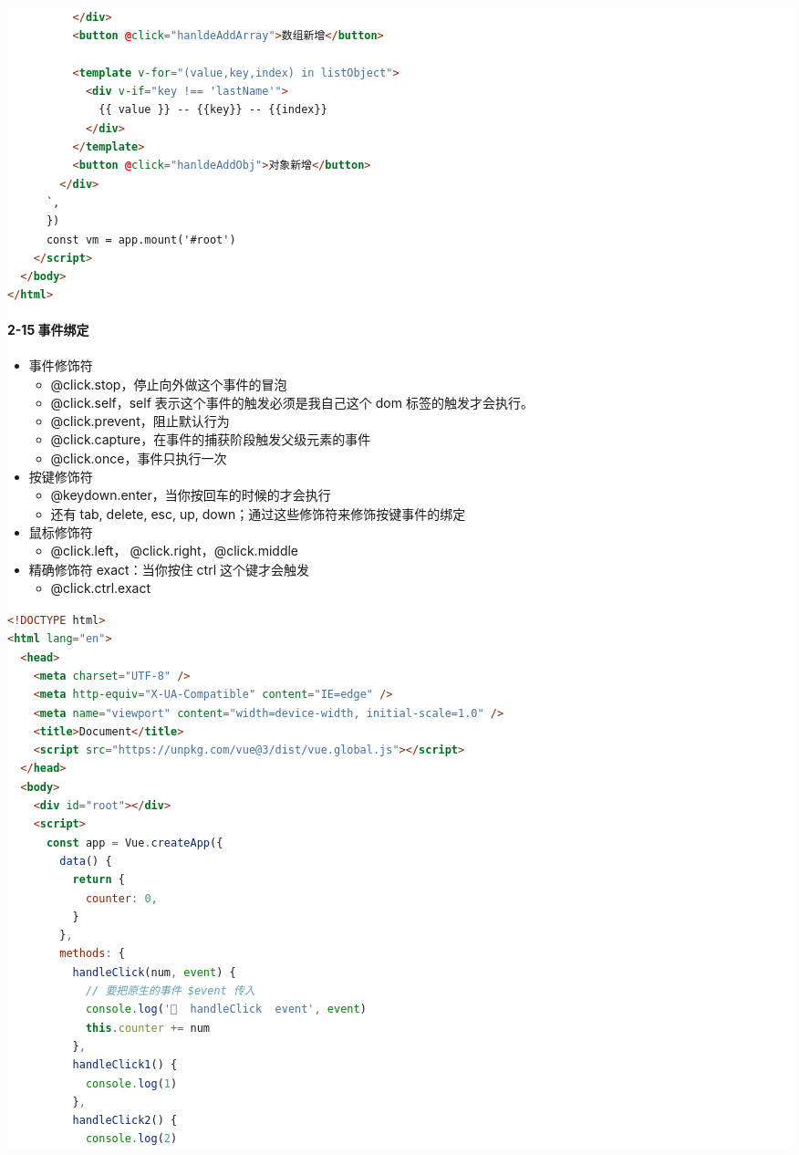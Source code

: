 ```html
          </div>
          <button @click="hanldeAddArray">数组新增</button>
          
          <template v-for="(value,key,index) in listObject">
            <div v-if="key !== 'lastName'">
              {{ value }} -- {{key}} -- {{index}}
            </div>
          </template>
          <button @click="hanldeAddObj">对象新增</button>
        </div>
      `,
      })
      const vm = app.mount('#root')
    </script>
  </body>
</html>
```

#### 2-15 事件绑定

- 事件修饰符
  - @click.stop，停止向外做这个事件的冒泡
  - @click.self，self 表示这个事件的触发必须是我自己这个 dom 标签的触发才会执行。
  - @click.prevent，阻止默认行为
  - @click.capture，在事件的捕获阶段触发父级元素的事件
  - @click.once，事件只执行一次
- 按键修饰符
  - @keydown.enter，当你按回车的时候的才会执行
  - 还有 tab, delete, esc, up, down；通过这些修饰符来修饰按键事件的绑定
- 鼠标修饰符
  - @click.left， @click.right，@click.middle
- 精确修饰符 exact：当你按住 ctrl 这个键才会触发
  - @click.ctrl.exact

```html
<!DOCTYPE html>
<html lang="en">
  <head>
    <meta charset="UTF-8" />
    <meta http-equiv="X-UA-Compatible" content="IE=edge" />
    <meta name="viewport" content="width=device-width, initial-scale=1.0" />
    <title>Document</title>
    <script src="https://unpkg.com/vue@3/dist/vue.global.js"></script>
  </head>
  <body>
    <div id="root"></div>
    <script>
      const app = Vue.createApp({
        data() {
          return {
            counter: 0,
          }
        },
        methods: {
          handleClick(num, event) {
            // 要把原生的事件 $event 传入
            console.log('🤩  handleClick  event', event)
            this.counter += num
          },
          handleClick1() {
            console.log(1)
          },
          handleClick2() {
            console.log(2)
```